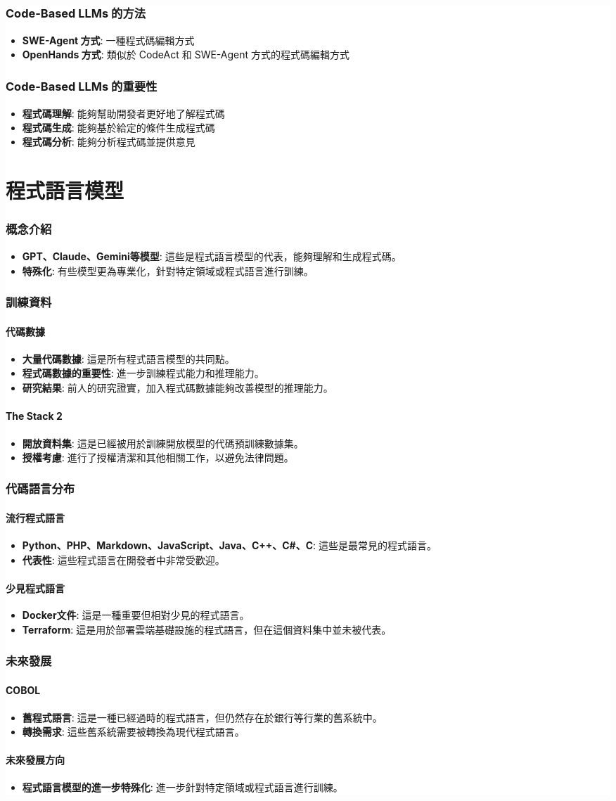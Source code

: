 ### Code-Based LLMs 的方法

* **SWE-Agent 方式**: 一種程式碼編輯方式
* **OpenHands 方式**: 類似於 CodeAct 和 SWE-Agent 方式的程式碼編輯方式

### Code-Based LLMs 的重要性

* **程式碼理解**: 能夠幫助開發者更好地了解程式碼
* **程式碼生成**: 能夠基於給定的條件生成程式碼
* **程式碼分析**: 能夠分析程式碼並提供意見

**程式語言模型**
================

### 概念介紹

*   **GPT、Claude、Gemini等模型**: 這些是程式語言模型的代表，能夠理解和生成程式碼。
*   **特殊化**: 有些模型更為專業化，針對特定領域或程式語言進行訓練。

### 訓練資料

#### 代碼數據

*   **大量代碼數據**: 這是所有程式語言模型的共同點。
*   **程式碼數據的重要性**: 進一步訓練程式能力和推理能力。
*   **研究結果**: 前人的研究證實，加入程式碼數據能夠改善模型的推理能力。

#### The Stack 2

*   **開放資料集**: 這是已經被用於訓練開放模型的代碼預訓練數據集。
*   **授權考慮**: 進行了授權清潔和其他相關工作，以避免法律問題。

### 代碼語言分布

#### 流行程式語言

*   **Python、PHP、Markdown、JavaScript、Java、C++、C#、C**: 這些是最常見的程式語言。
*   **代表性**: 這些程式語言在開發者中非常受歡迎。

#### 少見程式語言

*   **Docker文件**: 這是一種重要但相對少見的程式語言。
*   **Terraform**: 這是用於部署雲端基礎設施的程式語言，但在這個資料集中並未被代表。

### 未來發展

#### COBOL

*   **舊程式語言**: 這是一種已經過時的程式語言，但仍然存在於銀行等行業的舊系統中。
*   **轉換需求**: 這些舊系統需要被轉換為現代程式語言。

#### 未來發展方向

*   **程式語言模型的進一步特殊化**: 進一步針對特定領域或程式語言進行訓練。
